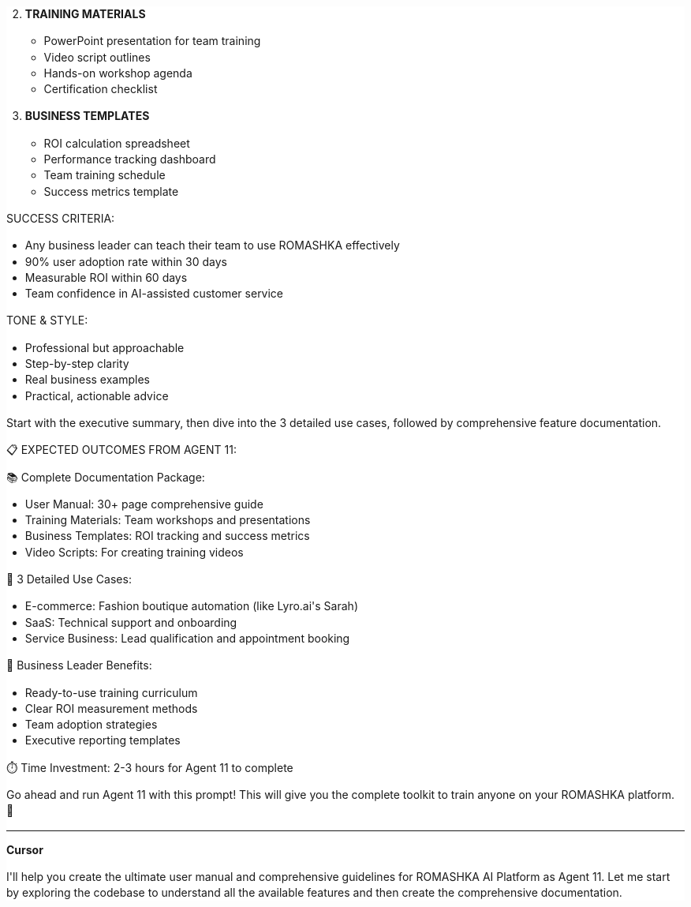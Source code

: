   2. **TRAINING MATERIALS**
     - PowerPoint presentation for team training
     - Video script outlines
     - Hands-on workshop agenda
     - Certification checklist

  3. **BUSINESS TEMPLATES**
     - ROI calculation spreadsheet
     - Performance tracking dashboard
     - Team training schedule
     - Success metrics template

  SUCCESS CRITERIA:
  - Any business leader can teach their team to use ROMASHKA effectively
  - 90% user adoption rate within 30 days
  - Measurable ROI within 60 days
  - Team confidence in AI-assisted customer service

  TONE & STYLE:
  - Professional but approachable
  - Step-by-step clarity
  - Real business examples
  - Practical, actionable advice

  Start with the executive summary, then dive into the 3 detailed use cases,
  followed by comprehensive feature documentation.

  📋 EXPECTED OUTCOMES FROM AGENT 11:

  📚 Complete Documentation Package:
  - User Manual: 30+ page comprehensive guide
  - Training Materials: Team workshops and presentations
  - Business Templates: ROI tracking and success metrics
  - Video Scripts: For creating training videos

  🎯 3 Detailed Use Cases:
  - E-commerce: Fashion boutique automation (like Lyro.ai's Sarah)
  - SaaS: Technical support and onboarding
  - Service Business: Lead qualification and appointment booking

  💼 Business Leader Benefits:
  - Ready-to-use training curriculum
  - Clear ROI measurement methods
  - Team adoption strategies
  - Executive reporting templates

  ⏱️ Time Investment: 2-3 hours for Agent 11 to complete

  Go ahead and run Agent 11 with this prompt! This will give you the complete
   toolkit to train anyone on your ROMASHKA platform. 🚀 

---

**Cursor**

I'll help you create the ultimate user manual and comprehensive guidelines for ROMASHKA AI Platform as Agent 11. Let me start by exploring the codebase to understand all the available features and then create the comprehensive documentation.
